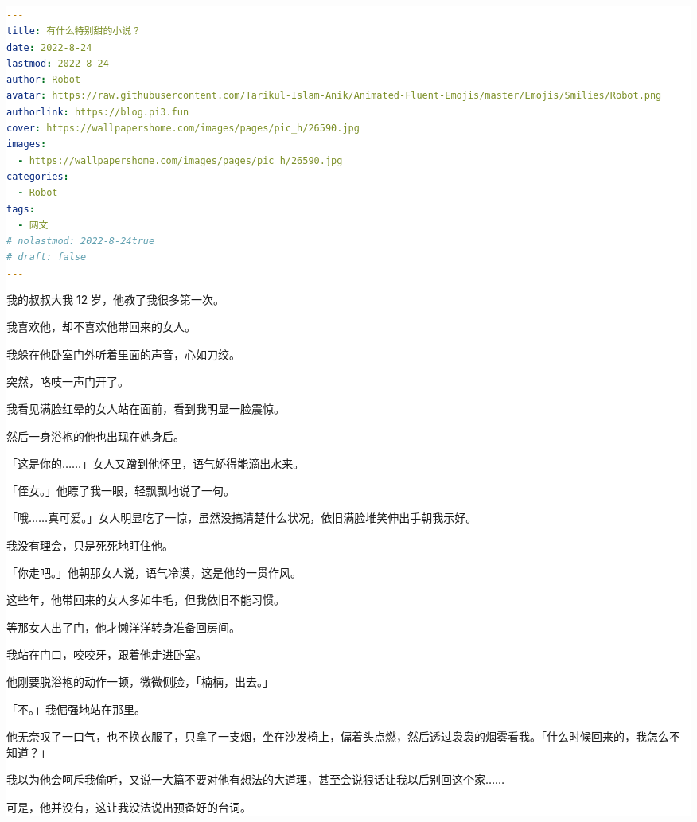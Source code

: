 ```yaml
---
title: 有什么特别甜的小说？
date: 2022-8-24
lastmod: 2022-8-24
author: Robot
avatar: https://raw.githubusercontent.com/Tarikul-Islam-Anik/Animated-Fluent-Emojis/master/Emojis/Smilies/Robot.png
authorlink: https://blog.pi3.fun
cover: https://wallpapershome.com/images/pages/pic_h/26590.jpg
images:
  - https://wallpapershome.com/images/pages/pic_h/26590.jpg
categories:
  - Robot
tags:
  - 网文
# nolastmod: 2022-8-24true
# draft: false
---
```




我的叔叔大我 12 岁，他教了我很多第一次。

我喜欢他，却不喜欢他带回来的女人。

我躲在他卧室门外听着里面的声音，心如刀绞。

突然，咯吱一声门开了。

我看见满脸红晕的女人站在面前，看到我明显一脸震惊。

然后一身浴袍的他也出现在她身后。

「这是你的……」女人又蹭到他怀里，语气娇得能滴出水来。

「侄女。」他瞟了我一眼，轻飘飘地说了一句。

「哦……真可爱。」女人明显吃了一惊，虽然没搞清楚什么状况，依旧满脸堆笑伸出手朝我示好。

我没有理会，只是死死地盯住他。

「你走吧。」他朝那女人说，语气冷漠，这是他的一贯作风。

这些年，他带回来的女人多如牛毛，但我依旧不能习惯。

等那女人出了门，他才懒洋洋转身准备回房间。

我站在门口，咬咬牙，跟着他走进卧室。

他刚要脱浴袍的动作一顿，微微侧脸，「楠楠，出去。」

「不。」我倔强地站在那里。

他无奈叹了一口气，也不换衣服了，只拿了一支烟，坐在沙发椅上，偏着头点燃，然后透过袅袅的烟雾看我。「什么时候回来的，我怎么不知道？」

我以为他会呵斥我偷听，又说一大篇不要对他有想法的大道理，甚至会说狠话让我以后别回这个家……

可是，他并没有，这让我没法说出预备好的台词。
